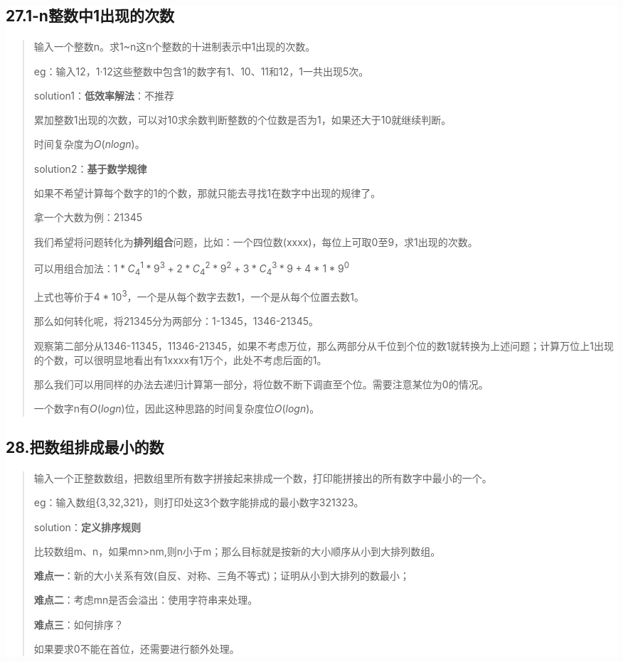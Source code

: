 ## 27.1-n整数中1出现的次数

> 输入一个整数n。求1~n这n个整数的十进制表示中1出现的次数。
>
> 
>
> eg：输入12，1·12这些整数中包含1的数字有1、10、11和12，1一共出现5次。
>
> 
>
> solution1：**低效率解法**：不推荐
>
> 累加整数1出现的次数，可以对10求余数判断整数的个位数是否为1，如果还大于10就继续判断。
>
> 时间复杂度为$O(nlogn)$。
>
> 
>
> solution2：**基于数学规律**
>
> 如果不希望计算每个数字的1的个数，那就只能去寻找1在数字中出现的规律了。
>
> 拿一个大数为例：21345
>
> 我们希望将问题转化为**排列组合**问题，比如：一个四位数(xxxx)，每位上可取0至9，求1出现的次数。
>
> 可以用组合加法：$1*C_4^1*9^3+2*C_4^2*9^2+3*C_4^3*9+4*1*9^0$
>
> 上式也等价于$4*10^3$，一个是从每个数字去数1，一个是从每个位置去数1。
>
> 那么如何转化呢，将21345分为两部分：1-1345，1346-21345。
>
> 观察第二部分从1346-11345，11346-21345，如果不考虑万位，那么两部分从千位到个位的数1就转换为上述问题；计算万位上1出现的个数，可以很明显地看出有1xxxx有1万个，此处不考虑后面的1。
>
> 那么我们可以用同样的办法去递归计算第一部分，将位数不断下调直至个位。需要注意某位为0的情况。
>
> 一个数字n有$O(logn)$位，因此这种思路的时间复杂度位$O(logn)$。

## 28.把数组排成最小的数

> 输入一个正整数数组，把数组里所有数字拼接起来排成一个数，打印能拼接出的所有数字中最小的一个。
>
> 
>
> eg：输入数组{3,32,321}，则打印处这3个数字能排成的最小数字321323。
>
> 
>
> solution：**定义排序规则**
>
> 比较数组m、n，如果mn>nm,则n小于m；那么目标就是按新的大小顺序从小到大排列数组。
>
> **难点一**：新的大小关系有效(自反、对称、三角不等式)；证明从小到大排列的数最小；
>
> **难点二**：考虑mn是否会溢出：使用字符串来处理。
>
> **难点三**：如何排序？
>
> 如果要求0不能在首位，还需要进行额外处理。
